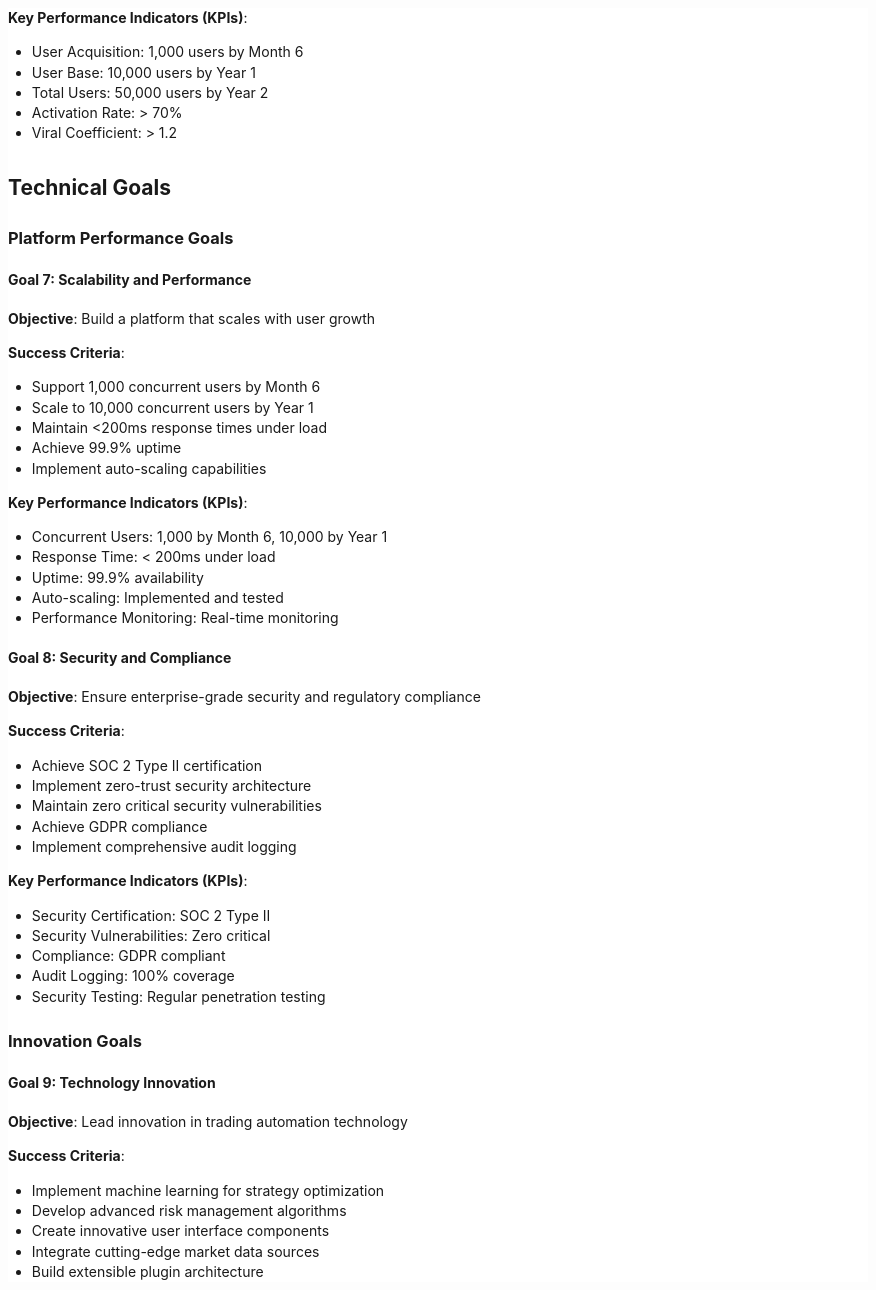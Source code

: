 **Key Performance Indicators (KPIs)**:
- User Acquisition: 1,000 users by Month 6
- User Base: 10,000 users by Year 1
- Total Users: 50,000 users by Year 2
- Activation Rate: > 70%
- Viral Coefficient: > 1.2

## Technical Goals

### Platform Performance Goals

#### Goal 7: Scalability and Performance
**Objective**: Build a platform that scales with user growth

**Success Criteria**:
- Support 1,000 concurrent users by Month 6
- Scale to 10,000 concurrent users by Year 1
- Maintain <200ms response times under load
- Achieve 99.9% uptime
- Implement auto-scaling capabilities

**Key Performance Indicators (KPIs)**:
- Concurrent Users: 1,000 by Month 6, 10,000 by Year 1
- Response Time: < 200ms under load
- Uptime: 99.9% availability
- Auto-scaling: Implemented and tested
- Performance Monitoring: Real-time monitoring

#### Goal 8: Security and Compliance
**Objective**: Ensure enterprise-grade security and regulatory compliance

**Success Criteria**:
- Achieve SOC 2 Type II certification
- Implement zero-trust security architecture
- Maintain zero critical security vulnerabilities
- Achieve GDPR compliance
- Implement comprehensive audit logging

**Key Performance Indicators (KPIs)**:
- Security Certification: SOC 2 Type II
- Security Vulnerabilities: Zero critical
- Compliance: GDPR compliant
- Audit Logging: 100% coverage
- Security Testing: Regular penetration testing

### Innovation Goals

#### Goal 9: Technology Innovation
**Objective**: Lead innovation in trading automation technology

**Success Criteria**:
- Implement machine learning for strategy optimization
- Develop advanced risk management algorithms
- Create innovative user interface components
- Integrate cutting-edge market data sources
- Build extensible plugin architecture
